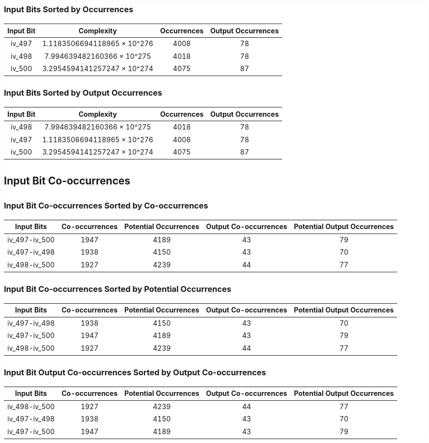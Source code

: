 ### Input Bits Sorted by Occurrences

| Input Bit | Complexity | Occurrences | Output Occurrences |
|:---------:|:----------:|:-----------:|:------------------:|
| iv_497 | 1.1183506694118965 × 10^276 | 4008 | 78 |
| iv_498 | 7.994639482160366 × 10^275 | 4018 | 78 |
| iv_500 | 3.2954594141257247 × 10^274 | 4075 | 87 |

### Input Bits Sorted by Output Occurrences

| Input Bit | Complexity | Occurrences | Output Occurrences |
|:---------:|:----------:|:-----------:|:------------------:|
| iv_498 | 7.994639482160366 × 10^275 | 4018 | 78 |
| iv_497 | 1.1183506694118965 × 10^276 | 4008 | 78 |
| iv_500 | 3.2954594141257247 × 10^274 | 4075 | 87 |

## Input Bit Co-occurrences

### Input Bit Co-occurrences Sorted by Co-occurrences

| Input Bits | Co-occurrences | Potential Occurrences | Output Co-occurrences | Potential Output Occurrences |
|:----------:|:--------------:|:---------------------:|:---------------------:|:----------------------------:|
| iv_497-iv_500 | 1947 | 4189 | 43 | 79 |
| iv_497-iv_498 | 1938 | 4150 | 43 | 70 |
| iv_498-iv_500 | 1927 | 4239 | 44 | 77 |

### Input Bit Co-occurrences Sorted by Potential Occurrences

| Input Bits | Co-occurrences | Potential Occurrences | Output Co-occurrences | Potential Output Occurrences |
|:----------:|:--------------:|:---------------------:|:---------------------:|:----------------------------:|
| iv_497-iv_498 | 1938 | 4150 | 43 | 70 |
| iv_497-iv_500 | 1947 | 4189 | 43 | 79 |
| iv_498-iv_500 | 1927 | 4239 | 44 | 77 |

### Input Bit Output Co-occurrences Sorted by Output Co-occurrences

| Input Bits | Co-occurrences | Potential Occurrences | Output Co-occurrences | Potential Output Occurrences |
|:----------:|:--------------:|:---------------------:|:---------------------:|:----------------------------:|
| iv_498-iv_500 | 1927 | 4239 | 44 | 77 |
| iv_497-iv_498 | 1938 | 4150 | 43 | 70 |
| iv_497-iv_500 | 1947 | 4189 | 43 | 79 |

